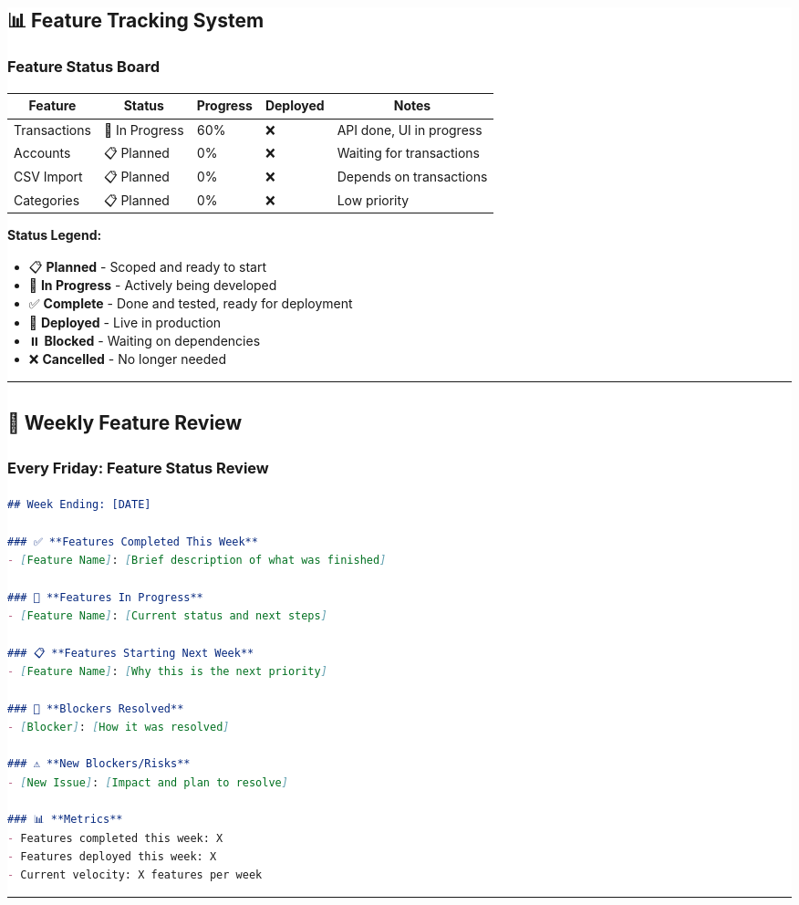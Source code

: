 
## 📊 **Feature Tracking System**

### **Feature Status Board**
| Feature | Status | Progress | Deployed | Notes |
|---------|--------|----------|----------|-------|
| Transactions | 🔄 In Progress | 60% | ❌ | API done, UI in progress |
| Accounts | 📋 Planned | 0% | ❌ | Waiting for transactions |
| CSV Import | 📋 Planned | 0% | ❌ | Depends on transactions |
| Categories | 📋 Planned | 0% | ❌ | Low priority |

**Status Legend:**
- 📋 **Planned** - Scoped and ready to start
- 🔄 **In Progress** - Actively being developed
- ✅ **Complete** - Done and tested, ready for deployment
- 🚀 **Deployed** - Live in production
- ⏸️ **Blocked** - Waiting on dependencies
- ❌ **Cancelled** - No longer needed

---

## 🔄 **Weekly Feature Review**

### **Every Friday: Feature Status Review**
```markdown
## Week Ending: [DATE]

### ✅ **Features Completed This Week**
- [Feature Name]: [Brief description of what was finished]

### 🔄 **Features In Progress**
- [Feature Name]: [Current status and next steps]

### 📋 **Features Starting Next Week**
- [Feature Name]: [Why this is the next priority]

### 🚧 **Blockers Resolved**
- [Blocker]: [How it was resolved]

### ⚠️ **New Blockers/Risks**
- [New Issue]: [Impact and plan to resolve]

### 📊 **Metrics**
- Features completed this week: X
- Features deployed this week: X
- Current velocity: X features per week
```

---